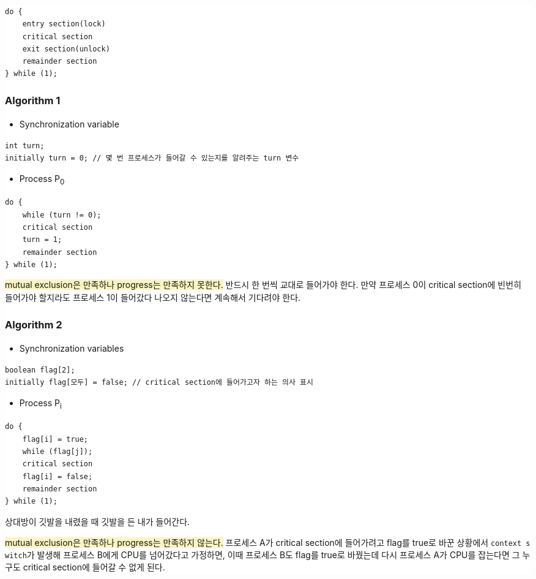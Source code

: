 ```
do {
    entry section(lock)
    critical section
    exit section(unlock)
    remainder section
} while (1);
```

### Algorithm 1

- Synchronization variable

```
int turn;
initially turn = 0; // 몇 번 프로세스가 들어갈 수 있는지를 알려주는 turn 변수
```

- Process P<sub>0</sub>

```
do {
    while (turn != 0);
    critical section
    turn = 1;
    remainder section
} while (1);
```

<span style = "background-color:#FAF4C0">mutual exclusion은 만족하나 progress는 만족하지 못한다.</span> 반드시 한 번씩 교대로 들어가야 한다. 만약 프로세스 0이 critical section에 빈번히 들어가야 할지라도 프로세스 1이 들어갔다 나오지 않는다면 계속해서 기다려야 한다.

### Algorithm 2

- Synchronization variables

```
boolean flag[2];
initially flag[모두] = false; // critical section에 들어가고자 하는 의사 표시
```

- Process P<sub>i</sub>

```
do {
    flag[i] = true;
    while (flag[j]);
    critical section
    flag[i] = false;
    remainder section
} while (1);
```

상대방이 깃발을 내렸을 때 깃발을 든 내가 들어간다.

<span style = "background-color:#FAF4C0">mutual exclusion은 만족하나 progress는 만족하지 않는다.</span> 프로세스 A가 critical section에 들어가려고 flag를 true로 바꾼 상황에서 `context switch`가 발생해 프로세스 B에게 CPU를 넘어갔다고 가정하면, 이때 프로세스 B도 flag를 true로 바꿨는데 다시 프로세스 A가 CPU를 잡는다면 그 누구도 critical section에 들어갈 수 없게 된다.
